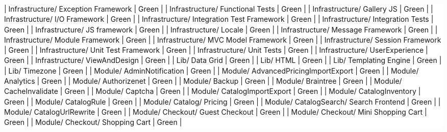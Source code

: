 | Infrastructure/ Exception Framework            | <span class='status green'>Green</span>   |
| Infrastructure/ Functional Tests               | <span class='status green'>Green</span>   |
| Infrastructure/ Gallery JS                     | <span class='status green'>Green</span>   |
| Infrastructure/ I/O Framework                  | <span class='status green'>Green</span>   |
| Infrastructure/ Integration Test Framework     | <span class='status green'>Green</span>   |
| Infrastructure/ Integration Tests              | <span class='status green'>Green</span>   |
| Infrastructure/ JS framework                   | <span class='status green'>Green</span>   |
| Infrastructure/ Locale                         | <span class='status green'>Green</span>   |
| Infrastructure/ Message Framework              | <span class='status green'>Green</span>   |
| Infrastructure/ Module Framework               | <span class='status green'>Green</span>   |
| Infrastructure/ MVC Model Framework            | <span class='status green'>Green</span>   |
| Infrastructure/ Session Framework              | <span class='status green'>Green</span>   |
| Infrastructure/ Unit Test Framework            | <span class='status green'>Green</span>   |
| Infrastructure/ Unit Tests                     | <span class='status green'>Green</span>   |
| Infrastructure/ UserExperience                 | <span class='status green'>Green</span>   |
| Infrastructure/ ViewAndDesign                  | <span class='status green'>Green</span>   |
| Lib/ Data Grid                                 | <span class='status green'>Green</span>   |
| Lib/ HTML                                      | <span class='status green'>Green</span>   |
| Lib/ Templating Engine                         | <span class='status green'>Green</span>   |
| Lib/ Timezone                                  | <span class='status green'>Green</span>   |
| Module/ AdminNotification                      | <span class='status green'>Green</span>   |
| Module/ AdvancedPricingImportExport            | <span class='status green'>Green</span>   |
| Module/ Analytics                              | <span class='status green'>Green</span>   |
| Module/ Authorizenet                           | <span class='status green'>Green</span>   |
| Module/ Backup                                 | <span class='status green'>Green</span>   |
| Module/ Braintree                              | <span class='status green'>Green</span>   |
| Module/ CacheInvalidate                        | <span class='status green'>Green</span>   |
| Module/ Captcha                                | <span class='status green'>Green</span>   |
| Module/ CatalogImportExport                    | <span class='status green'>Green</span>   |
| Module/ CatalogInventory                       | <span class='status green'>Green</span>   |
| Module/ CatalogRule                            | <span class='status green'>Green</span>   |
| Module/ Catalog/ Pricing                       | <span class='status green'>Green</span>   |
| Module/ CatalogSearch/ Search Frontend         | <span class='status green'>Green</span>   |
| Module/ CatalogUrlRewrite                      | <span class='status green'>Green</span>   |
| Module/ Checkout/ Guest Checkout               | <span class='status green'>Green</span>   |
| Module/ Checkout/ Mini Shopping Cart           | <span class='status green'>Green</span>   |
| Module/ Checkout/ Shopping Cart                | <span class='status green'>Green</span>   |
